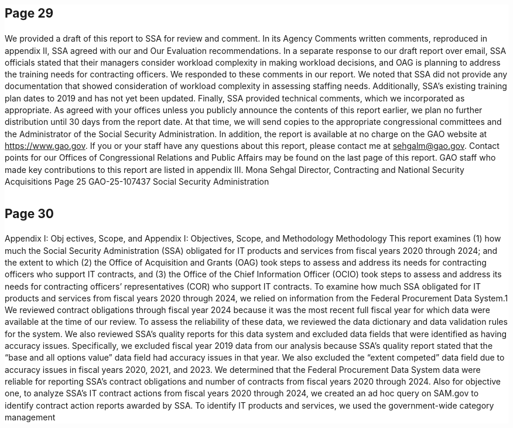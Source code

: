 
## Page 29

We provided a draft of this report to SSA for review and comment. In its
Agency Comments
written comments, reproduced in appendix II, SSA agreed with our
and Our Evaluation
recommendations. In a separate response to our draft report over email,
SSA officials stated that their managers consider workload complexity in
making workload decisions, and OAG is planning to address the training
needs for contracting officers. We responded to these comments in our
report. We noted that SSA did not provide any documentation that
showed consideration of workload complexity in assessing staffing needs.
Additionally, SSA’s existing training plan dates to 2019 and has not yet
been updated. Finally, SSA provided technical comments, which we
incorporated as appropriate.
As agreed with your offices unless you publicly announce the contents of
this report earlier, we plan no further distribution until 30 days from the
report date. At that time, we will send copies to the appropriate
congressional committees and the Administrator of the Social Security
Administration. In addition, the report is available at no charge on the
GAO website at https://www.gao.gov.
If you or your staff have any questions about this report, please contact
me at sehgalm@gao.gov. Contact points for our Offices of Congressional
Relations and Public Affairs may be found on the last page of this report.
GAO staff who made key contributions to this report are listed in appendix
III.
Mona Sehgal
Director, Contracting and National Security Acquisitions
Page 25 GAO-25-107437 Social Security Administration


## Page 30

Appendix I: Obj ectives, Scope, and
Appendix I: Objectives, Scope, and
Methodology
Methodology
This report examines (1) how much the Social Security Administration
(SSA) obligated for IT products and services from fiscal years 2020
through 2024; and the extent to which (2) the Office of Acquisition and
Grants (OAG) took steps to assess and address its needs for contracting
officers who support IT contracts, and (3) the Office of the Chief
Information Officer (OCIO) took steps to assess and address its needs for
contracting officers’ representatives (COR) who support IT contracts.
To examine how much SSA obligated for IT products and services from
fiscal years 2020 through 2024, we relied on information from the Federal
Procurement Data System.1 We reviewed contract obligations through
fiscal year 2024 because it was the most recent full fiscal year for which
data were available at the time of our review. To assess the reliability of
these data, we reviewed the data dictionary and data validation rules for
the system. We also reviewed SSA’s quality reports for this data system
and excluded data fields that were identified as having accuracy issues.
Specifically, we excluded fiscal year 2019 data from our analysis because
SSA’s quality report stated that the “base and all options value” data field
had accuracy issues in that year. We also excluded the “extent
competed” data field due to accuracy issues in fiscal years 2020, 2021,
and 2023. We determined that the Federal Procurement Data System
data were reliable for reporting SSA’s contract obligations and number of
contracts from fiscal years 2020 through 2024.
Also for objective one, to analyze SSA’s IT contract actions from fiscal
years 2020 through 2024, we created an ad hoc query on SAM.gov to
identify contract action reports awarded by SSA. To identify IT products
and services, we used the government-wide category management